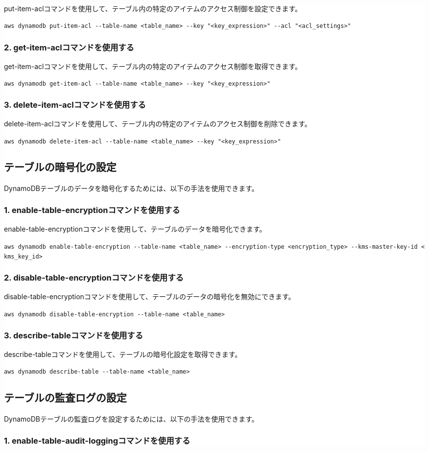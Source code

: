 put-item-aclコマンドを使用して、テーブル内の特定のアイテムのアクセス制御を設定できます。

```plaintext
aws dynamodb put-item-acl --table-name <table_name> --key "<key_expression>" --acl "<acl_settings>"
```

### 2. get-item-aclコマンドを使用する

get-item-aclコマンドを使用して、テーブル内の特定のアイテムのアクセス制御を取得できます。

```plaintext
aws dynamodb get-item-acl --table-name <table_name> --key "<key_expression>"
```

### 3. delete-item-aclコマンドを使用する

delete-item-aclコマンドを使用して、テーブル内の特定のアイテムのアクセス制御を削除できます。

```plaintext
aws dynamodb delete-item-acl --table-name <table_name> --key "<key_expression>"
```

## テーブルの暗号化の設定

DynamoDBテーブルのデータを暗号化するためには、以下の手法を使用できます。

### 1. enable-table-encryptionコマンドを使用する

enable-table-encryptionコマンドを使用して、テーブルのデータを暗号化できます。

```plaintext
aws dynamodb enable-table-encryption --table-name <table_name> --encryption-type <encryption_type> --kms-master-key-id <kms_key_id>
```

### 2. disable-table-encryptionコマンドを使用する

disable-table-encryptionコマンドを使用して、テーブルのデータの暗号化を無効にできます。

```plaintext
aws dynamodb disable-table-encryption --table-name <table_name>
```

### 3. describe-tableコマンドを使用する

describe-tableコマンドを使用して、テーブルの暗号化設定を取得できます。

```plaintext
aws dynamodb describe-table --table-name <table_name>
```

## テーブルの監査ログの設定

DynamoDBテーブルの監査ログを設定するためには、以下の手法を使用できます。

### 1. enable-table-audit-loggingコマンドを使用する
